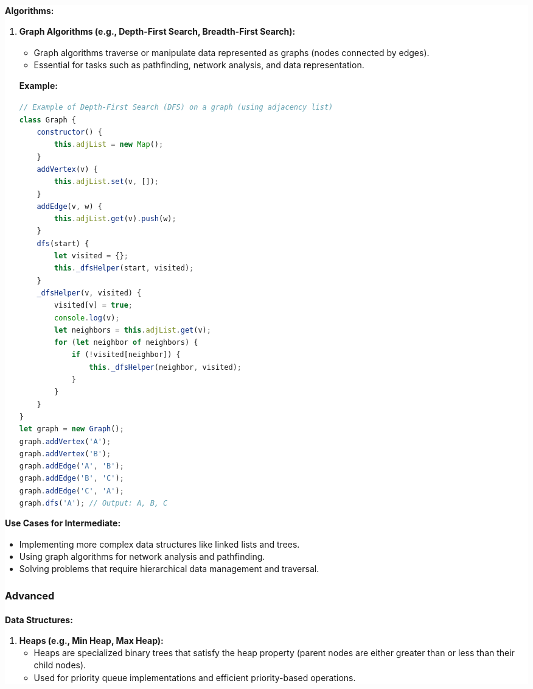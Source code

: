 **Algorithms:**

1. **Graph Algorithms (e.g., Depth-First Search, Breadth-First Search):**
   - Graph algorithms traverse or manipulate data represented as graphs (nodes connected by edges).
   - Essential for tasks such as pathfinding, network analysis, and data representation.

   **Example:**
   ```javascript
   // Example of Depth-First Search (DFS) on a graph (using adjacency list)
   class Graph {
       constructor() {
           this.adjList = new Map();
       }
       addVertex(v) {
           this.adjList.set(v, []);
       }
       addEdge(v, w) {
           this.adjList.get(v).push(w);
       }
       dfs(start) {
           let visited = {};
           this._dfsHelper(start, visited);
       }
       _dfsHelper(v, visited) {
           visited[v] = true;
           console.log(v);
           let neighbors = this.adjList.get(v);
           for (let neighbor of neighbors) {
               if (!visited[neighbor]) {
                   this._dfsHelper(neighbor, visited);
               }
           }
       }
   }
   let graph = new Graph();
   graph.addVertex('A');
   graph.addVertex('B');
   graph.addEdge('A', 'B');
   graph.addEdge('B', 'C');
   graph.addEdge('C', 'A');
   graph.dfs('A'); // Output: A, B, C
   ```

**Use Cases for Intermediate:**
- Implementing more complex data structures like linked lists and trees.
- Using graph algorithms for network analysis and pathfinding.
- Solving problems that require hierarchical data management and traversal.

### Advanced

**Data Structures:**

1. **Heaps (e.g., Min Heap, Max Heap):**
   - Heaps are specialized binary trees that satisfy the heap property (parent nodes are either greater than or less than their child nodes).
   - Used for priority queue implementations and efficient priority-based operations.
